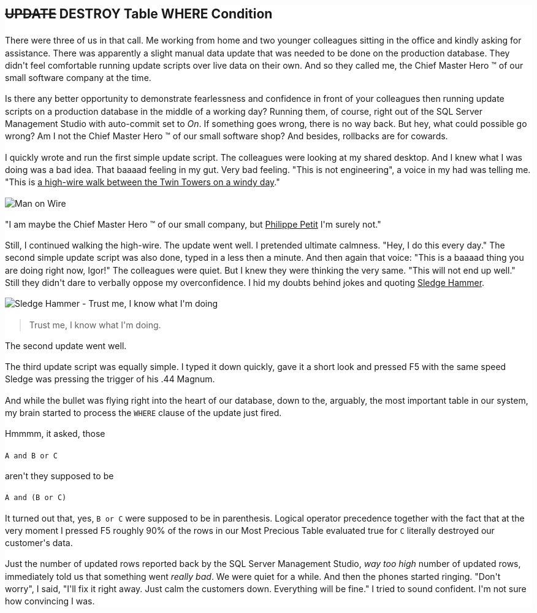 <h2 id="update-destroy-table-where-condition"><s>UPDATE</s> DESTROY Table WHERE Condition</h2>

There were three of us in that call. Me working from home and two younger colleagues sitting in the office and kindly asking for assistance. There was apparently a slight manual data update that was needed to be done on the production database. They didn't feel comfortable running update scripts over live data on their own. And so they called me, the Chief Master Hero &trade; of our small software company at the time.

Is there any better opportunity to demonstrate fearlessness and confidence in front of your colleagues then running update scripts on a production database in the middle of a working day? Running them, of course, right out of the SQL Server Management Studio with auto-commit set to *On*. If something goes wrong, there is no way back. But hey, what could possible go wrong? Am I not the Chief Master Hero &trade; of our small software shop? And besides, rollbacks are for cowards.

I quickly wrote and run the first simple update script. The colleagues were looking at my shared desktop. And I knew what I was doing was a bad idea. That baaaad feeling in my gut. Very bad feeling. "This is not engineering", a voice in my had was telling me. "This is [a high-wire walk between the Twin Towers on a windy day](https://en.wikipedia.org/wiki/Man_on_Wire)."

![Man on Wire](/resources/i-am-only-human-after-all/man-on-wire.jpg)

"I am maybe the Chief Master Hero &trade; of our small company, but [Philippe Petit](https://en.wikipedia.org/wiki/Philippe_Petit) I'm surely not."

Still, I continued walking the high-wire. The update went well. I pretended ultimate calmness. "Hey, I do this every day." The second simple update script was also done, typed in a less then a minute. And then again that voice: "This is a baaaad thing you are doing right now, Igor!" The colleagues were quiet. But I knew they were thinking the very same. "This will not end up well." Still they didn't dare to verbally oppose my overconfidence. I hid my doubts behind jokes and quoting [Sledge Hammer](https://en.wikipedia.org/wiki/Sledge_Hammer!).

![Sledge Hammer - Trust me, I know what I'm doing](/resources/i-am-only-human-after-all/sledge-hammer-trust-me-i-know-what-i-am-doing.jpg)

> Trust me, I know what I'm doing.

The second update went well.

The third update script was equally simple. I typed it down quickly, gave it a short look and pressed F5 with the same speed Sledge was pressing the trigger of his .44 Magnum.

And while the bullet was flying right into the heart of our database, down to the, arguably, the most important table in our system, my brain started to process the `WHERE` clause of the update just fired.

Hmmmm, it asked, those

    A and B or C

aren't they supposed to be

    A and (B or C)

It turned out that, yes, `B or C` were supposed to be in parenthesis. Logical operator precedence together with the fact that at the very moment I pressed F5 roughly 90% of the rows in our Most Precious Table evaluated true for `C` literally destroyed our customer's data.

Just the number of updated rows reported back by the SQL Server Management Studio, *way too high* number of updated rows, immediately told us that something went *really bad*. We were quiet for a while. And then the phones started ringing. "Don't worry", I said, "I'll fix it right away. Just calm the customers down. Everything will be fine." I tried to sound confident. I'm not sure how convincing I was.

